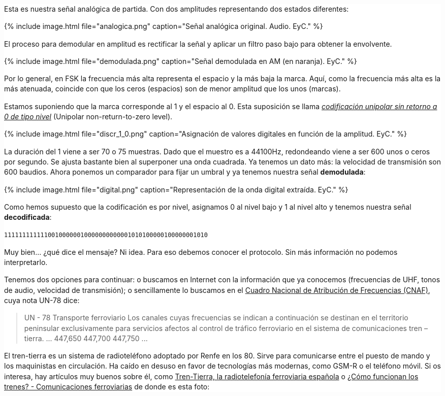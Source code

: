 Esta es nuestra señal analógica de partida. Con dos amplitudes representando dos estados diferentes:

{% include image.html file="analogica.png" caption="Señal analógica original. Audio. EyC." %}

El proceso para demodular en amplitud es rectificar la señal y aplicar un filtro paso bajo para obtener la envolvente.

{% include image.html file="demodulada.png" caption="Señal demodulada en AM (en naranja). EyC." %}

Por lo general, en FSK la frecuencia más alta representa el espacio y la más baja la marca. Aquí, como la frecuencia más alta es la más atenuada, coincide con que los ceros (espacios) son de menor amplitud que los unos (marcas).

Estamos suponiendo que la marca corresponde al 1 y el espacio al 0. Esta suposición se llama [<em>codificación unipolar sin retorno a 0 de tipo nivel</em>](https://es.wikipedia.org/wiki/C%C3%B3digos_NRZ#NRZ-L) (Unipolar non-return-to-zero level).

{% include image.html file="discr_1_0.png" caption="Asignación de valores digitales en función de la amplitud. EyC." %}

La duración del 1 viene a ser 70 o 75 muestras. Dado que el muestro es a 44100Hz, redondeando viene a ser 600 unos o ceros por segundo. Se ajusta bastante bien al superponer una onda cuadrada. Ya tenemos un dato más: la velocidad de transmisión son 600 baudios. Ahora ponemos un comparador para fijar un umbral y ya tenemos nuestra señal **demodulada**:

{% include image.html file="digital.png" caption="Representación de la onda digital extraída. EyC." %}

Como hemos supuesto que la codificación es por nivel, asignamos 0 al nivel bajo y 1 al nivel alto y tenemos nuestra señal **decodificada**:

```
11111111111100100000010000000000001010100000100000001010
```

Muy bien... ¿qué dice el mensaje? Ni idea. Para eso debemos conocer el protocolo. Sin más información no podemos interpretarlo.

Tenemos dos opciones para continuar: o buscamos en Internet con la información que ya conocemos (frecuencias de UHF, tonos de audio, velocidad de transmisión); o sencillamente lo buscamos en el [Cuadro Nacional de Atribución de Frecuencias (CNAF)](http://www.minetad.gob.es/telecomunicaciones/Espectro/CNAF/notas_UN2017_vf2.pdf), cuya nota UN-78 dice:

> UN - 78 Transporte ferroviario 
> Los canales cuyas frecuencias se indican a continuación se destinan en el territorio peninsular exclusivamente para servicios afectos al control de tráfico ferroviario en el sistema de comunicaciones tren – tierra.
> ...
> 447,650
> 447,700
> 447,750
> ...

El tren-tierra es un sistema de radioteléfono adoptado por Renfe en los 80. Sirve para comunicarse entre el puesto de mando y los maquinistas en circulación. Ha caído en desuso en favor de tecnologías más modernas, como GSM-R o el  teléfono móvil. Si os interesa, hay artículos muy buenos sobre él, como [Tren-Tierra, la radiotelefonía ferroviaria española](https://www.trenvista.net/descubre/mundo-ferroviario/tren-tierra-radiotelefonia-ferroviaria/) o [¿Cómo funcionan los trenes? - Comunicaciones ferroviarias](http://comofuncionanlostrenes.blogspot.com.es/2013/04/comunicaciones-ferroviarias.html) de donde es esta foto:

